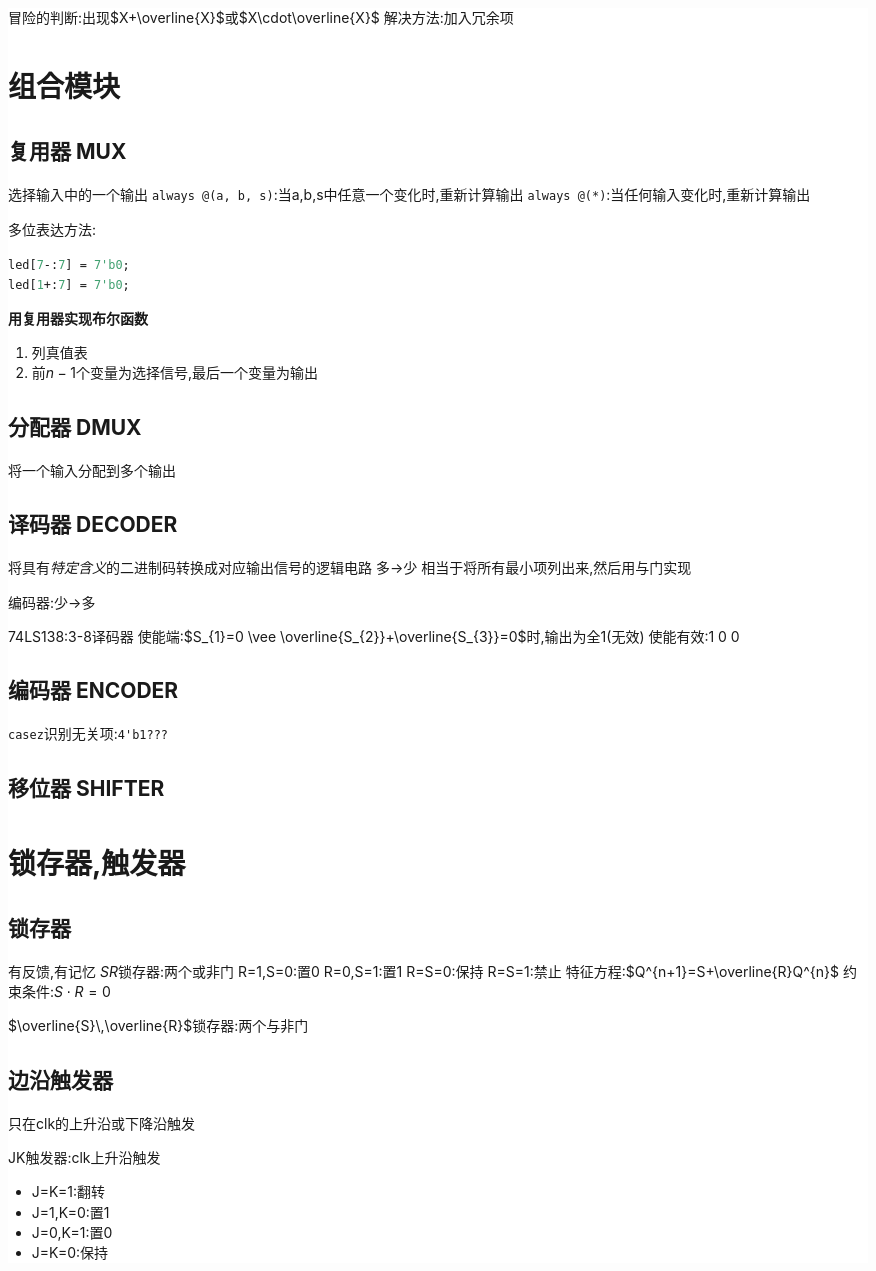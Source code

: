冒险的判断:出现$X+\overline{X}$或$X\cdot\overline{X}$
解决方法:加入冗余项
# 组合模块
## 复用器 MUX
选择输入中的一个输出 
`always @(a, b, s)`:当a,b,s中任意一个变化时,重新计算输出
`always @(*)`:当任何输入变化时,重新计算输出

多位表达方法:
```systemverilog
led[7-:7] = 7'b0;
led[1+:7] = 7'b0;
```

**用复用器实现布尔函数**
1. 列真值表
2. 前$n-1$个变量为选择信号,最后一个变量为输出

## 分配器 DMUX
将一个输入分配到多个输出

## 译码器 DECODER
将具有*特定含义*的二进制码转换成对应输出信号的逻辑电路
多->少
相当于将所有最小项列出来,然后用与门实现

编码器:少->多

74LS138:3-8译码器
使能端:$S_{1}=0 \vee \overline{S_{2}}+\overline{S_{3}}=0$时,输出为全1(无效)
使能有效:1 0 0

## 编码器 ENCODER 

`casez`识别无关项:`4'b1???`

## 移位器 SHIFTER

# 锁存器,触发器
## 锁存器
有反馈,有记忆 
$SR$锁存器:两个或非门
R=1,S=0:置0   R=0,S=1:置1   R=S=0:保持   R=S=1:禁止
特征方程:$Q^{n+1}=S+\overline{R}Q^{n}$  约束条件:$S\cdot R=0$

$\overline{S}\,\overline{R}$锁存器:两个与非门

## 边沿触发器
只在clk的上升沿或下降沿触发

JK触发器:clk上升沿触发
- J=K=1:翻转
- J=1,K=0:置1
- J=0,K=1:置0
- J=K=0:保持
